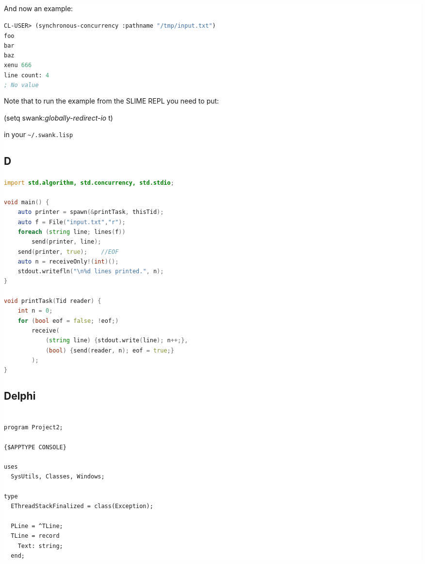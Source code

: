 
And now an example:


```lisp
CL-USER> (synchronous-concurrency :pathname "/tmp/input.txt")
foo
bar
baz
xenu 666
line count: 4
; No value
```


Note that to run the example from the SLIME REPL you need to put:

  (setq swank:*globally-redirect-io* t)

in your <code>~/.swank.lisp</code>


## D


```d
import std.algorithm, std.concurrency, std.stdio;

void main() {
    auto printer = spawn(&printTask, thisTid);
    auto f = File("input.txt","r");
    foreach (string line; lines(f))
        send(printer, line);
    send(printer, true);    //EOF
    auto n = receiveOnly!(int)();
    stdout.writefln("\n%d lines printed.", n);
}

void printTask(Tid reader) {
    int n = 0;
    for (bool eof = false; !eof;)
        receive(
            (string line) {stdout.write(line); n++;},
            (bool) {send(reader, n); eof = true;}
        );
}

```



## Delphi


```Delphi

program Project2;

{$APPTYPE CONSOLE}

uses
  SysUtils, Classes, Windows;

type
  EThreadStackFinalized = class(Exception);

  PLine = ^TLine;
  TLine = record
    Text: string;
  end;
```